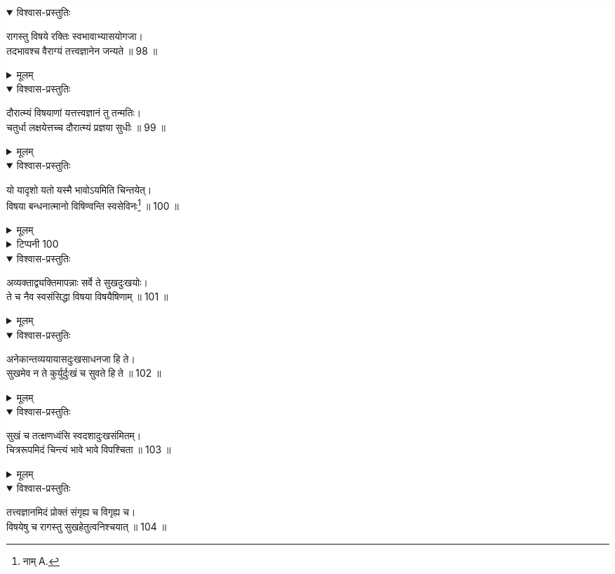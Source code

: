 <details open><summary>विश्वास-प्रस्तुतिः</summary>

रागस्तु विषये रक्तिः स्वभावाभ्यासयोगजा।  
तदभावश्च वैराग्यं तत्त्वज्ञानेन जन्यते ॥ 98 ॥
</details>

<details><summary>मूलम्</summary></details>


<details open><summary>विश्वास-प्रस्तुतिः</summary>

दौरात्म्यं विषयाणां यत्तत्त्वज्ञानं तु तन्मतिः।  
चतुर्धा लक्षयेत्तच्च दौरात्म्यं प्रज्ञया सुधीः ॥ 99 ॥
</details>

<details><summary>मूलम्</summary></details>


<details open><summary>विश्वास-प्रस्तुतिः</summary>

यो यादृशो यतो यस्मै भावोऽयमिति चिन्तयेत्।  
विषया बन्धनात्मानो विषिण्वन्ति स्वसेविनः[^12] ॥ 100 ॥
</details>

<details><summary>मूलम्</summary></details>

<details><summary>टिप्पनी 100</summary></details>


[^12]: नाम् A. 
  

<details open><summary>विश्वास-प्रस्तुतिः</summary>

अव्यक्ताद्व्यक्तिमापन्नाः सर्वे ते सुखदुःखयोः।  
ते च नैव स्वसंसिद्धा विषया विषयैषिणाम् ॥ 101 ॥
</details>

<details><summary>मूलम्</summary></details>


<details open><summary>विश्वास-प्रस्तुतिः</summary>

अनेकान्तव्ययायासदुःखसाधनजा हि ते।  
सुखमेव न ते कुर्युर्दुःखं च सुवते हि ते ॥ 102 ॥
</details>

<details><summary>मूलम्</summary></details>


<details open><summary>विश्वास-प्रस्तुतिः</summary>

सुखं च तत्क्षणध्वंसि स्वदशादुःखसंमितम्।  
चित्ररूपमिदं चिन्त्यं भावे भावे विपश्चिता ॥ 103 ॥
</details>

<details><summary>मूलम्</summary></details>


<details open><summary>विश्वास-प्रस्तुतिः</summary>

तत्त्वज्ञानमिदं प्रोक्तं संगृह्य च विगृह्य च।  
विषयेषु च रागस्तु सुखहेतुत्वनिश्चयात् ॥ 104 ॥
</details>


[^1]: B. omits this line. 
[^2]: संख्यं C. 
[^3]: यत्र B. 
[^4]: अनिरुद्धाख्यां शक्तिं C. G. 
[^5]: वासुदेवाख्य C. 
[^6]: B. omits this and the next quarters. 
[^7]: मदाकारामपि G. 
[^8]: पुष्यन्ती पुष्टा B. 
[^9]: ततश्चित्त A. B. 
[^10]: प्रियान् B. C. 
[^11]: विकिल्बिषा C. 
[^13]: यच्चिन्तनं C. 
[^14]: एष वा A. G. 
[^15]: पङ्कजानने C. 
[^16]: श्रीपञ्चरात्र A.; श्रीपाञ्चरात्रे B. 